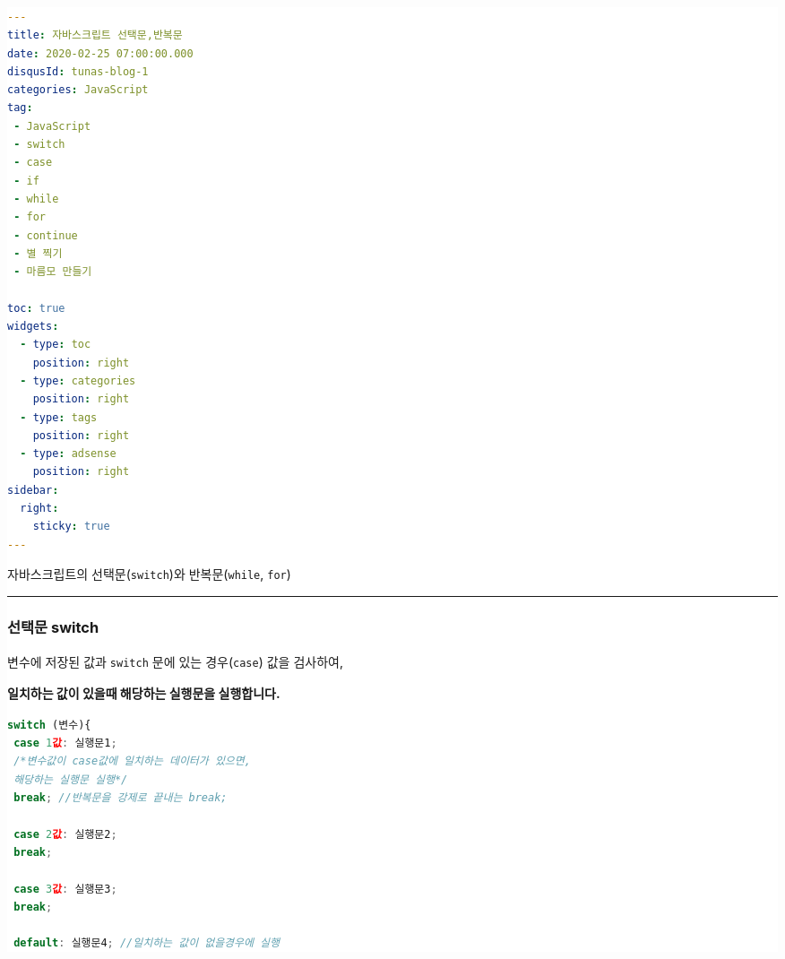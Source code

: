 ```yaml
---
title: 자바스크립트 선택문,반복문
date: 2020-02-25 07:00:00.000
disqusId: tunas-blog-1
categories: JavaScript
tag: 
 - JavaScript
 - switch
 - case
 - if
 - while
 - for
 - continue
 - 별 찍기 
 - 마름모 만들기

toc: true
widgets:
  - type: toc
    position: right
  - type: categories
    position: right
  - type: tags
    position: right
  - type: adsense
    position: right
sidebar:
  right:
    sticky: true
---
```


자바스크립트의 선택문(`switch`)와 반복문(`while`, `for`)



* * *

### 선택문 switch

변수에 저장된 값과 `switch` 문에 있는 경우(`case`) 값을 검사하여,

**일치하는 값이 있을때 해당하는 실행문을 실행합니다.**

```js
switch (변수){  
 case 1값: 실행문1;   
 /*변수값이 case값에 일치하는 데이터가 있으면,  
 해당하는 실행문 실행*/  
 break; //반복문을 강제로 끝내는 break;  
  
 case 2값: 실행문2;  
 break;  
    
 case 3값: 실행문3;  
 break;  
  
 default: 실행문4; //일치하는 값이 없을경우에 실행  
```
